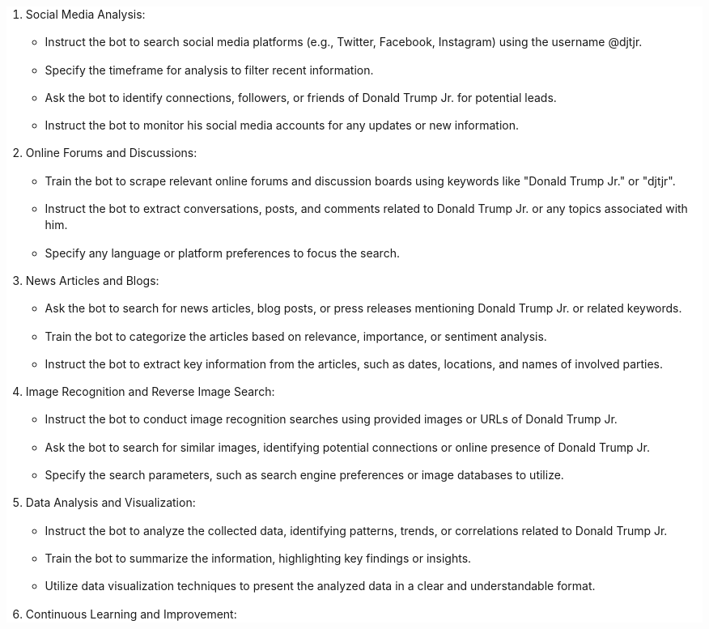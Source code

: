 

1. Social Media Analysis:

   - Instruct the bot to search social media platforms (e.g., Twitter, Facebook, Instagram) using the username @djtjr.

   - Specify the timeframe for analysis to filter recent information.

   - Ask the bot to identify connections, followers, or friends of Donald Trump Jr. for potential leads.

   - Instruct the bot to monitor his social media accounts for any updates or new information.



2. Online Forums and Discussions:

   - Train the bot to scrape relevant online forums and discussion boards using keywords like "Donald Trump Jr." or "djtjr".

   - Instruct the bot to extract conversations, posts, and comments related to Donald Trump Jr. or any topics associated with him.

   - Specify any language or platform preferences to focus the search.



3. News Articles and Blogs:

   - Ask the bot to search for news articles, blog posts, or press releases mentioning Donald Trump Jr. or related keywords.

   - Train the bot to categorize the articles based on relevance, importance, or sentiment analysis.

   - Instruct the bot to extract key information from the articles, such as dates, locations, and names of involved parties.



4. Image Recognition and Reverse Image Search:

   - Instruct the bot to conduct image recognition searches using provided images or URLs of Donald Trump Jr.

   - Ask the bot to search for similar images, identifying potential connections or online presence of Donald Trump Jr.

   - Specify the search parameters, such as search engine preferences or image databases to utilize.



5. Data Analysis and Visualization:

   - Instruct the bot to analyze the collected data, identifying patterns, trends, or correlations related to Donald Trump Jr.

   - Train the bot to summarize the information, highlighting key findings or insights.

   - Utilize data visualization techniques to present the analyzed data in a clear and understandable format.



6. Continuous Learning and Improvement:
